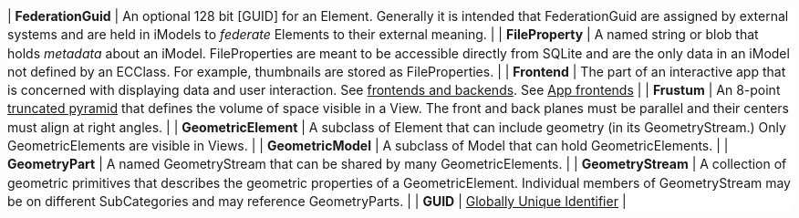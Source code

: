 | **FederationGuid**            | An optional 128 bit [GUID] for an Element. Generally it is intended that FederationGuid are assigned by external systems and are held in iModels to *federate* Elements to their external meaning.                                                                                                                                                                                                                                                                                                                                                                                           |
| **FileProperty**              | A named string or blob that holds *metadata* about an iModel. FileProperties are meant to be accessible directly from SQLite and are the only data in an iModel not defined by an ECClass. For example, thumbnails are stored as FileProperties.                                                                                                                                                                                                                                                                                                                                             |
| **Frontend**                  | The part of an interactive app that is concerned with displaying data and user interaction. See [frontends and backends](https://en.wikipedia.org/wiki/Front_and_back_ends). See [App frontends](../learning/App.md#app-frontend)                                                                                                                                                                                                                                                                                                                                                            |
| **Frustum**                   | An 8-point [truncated pyramid](https://en.wikipedia.org/wiki/Viewing_frustum) that defines the volume of space visible in a View. The front and back planes must be parallel and their centers must align at right angles.                                                                                                                                                                                                                                                                                                                                                                   |
| **GeometricElement**          | A subclass of Element that can include geometry (in its GeometryStream.) Only GeometricElements are visible in Views.                                                                                                                                                                                                                                                                                                                                                                                                                                                                        |
| **GeometricModel**            | A subclass of Model that can hold GeometricElements.                                                                                                                                                                                                                                                                                                                                                                                                                                                                                                                                         |
| **GeometryPart**              | A named GeometryStream that can be shared by many GeometricElements.                                                                                                                                                                                                                                                                                                                                                                                                                                                                                                                         |
| **GeometryStream**            | A collection of geometric primitives that describes the geometric properties of a GeometricElement. Individual members of GeometryStream may be on different SubCategories and may reference GeometryParts.                                                                                                                                                                                                                                                                                                                                                                                  |
| **GUID**                      | [Globally Unique Identifier](https://en.wikipedia.org/wiki/Universally_unique_identifier)                                                                                                                                                                                                                                                                                                                                                                                                                                                                                                    |